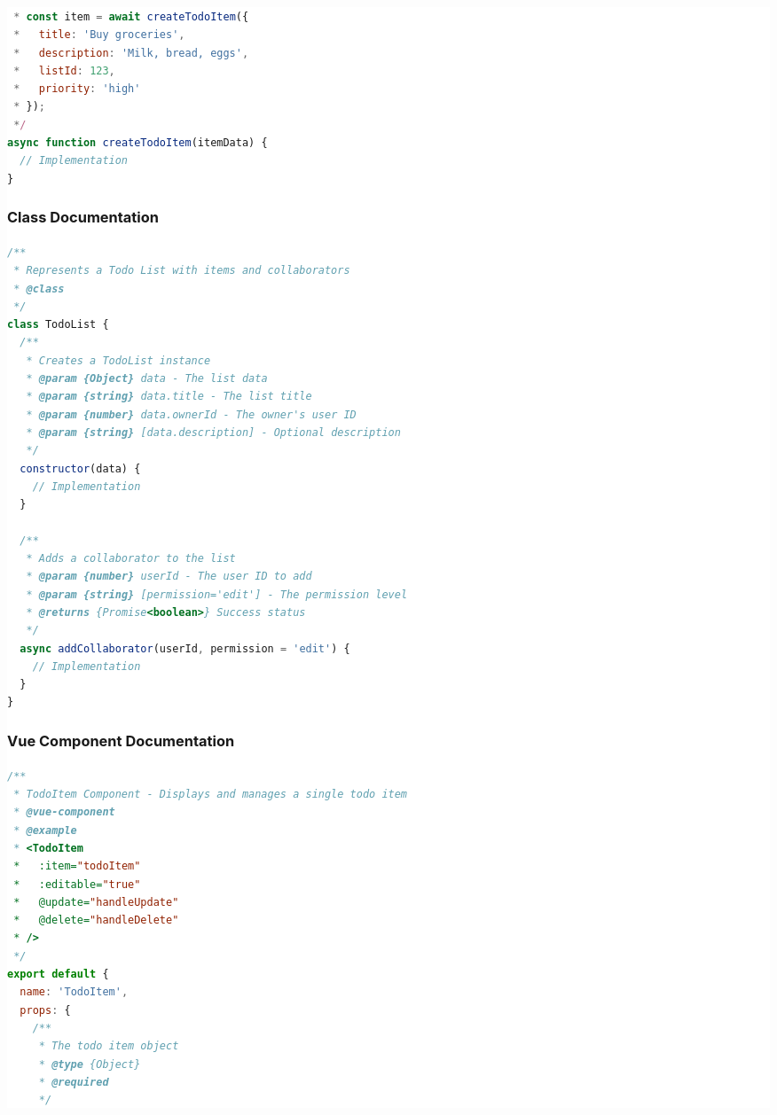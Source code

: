 ```javascript
 * const item = await createTodoItem({
 *   title: 'Buy groceries',
 *   description: 'Milk, bread, eggs',
 *   listId: 123,
 *   priority: 'high'
 * });
 */
async function createTodoItem(itemData) {
  // Implementation
}
```

### Class Documentation
```javascript
/**
 * Represents a Todo List with items and collaborators
 * @class
 */
class TodoList {
  /**
   * Creates a TodoList instance
   * @param {Object} data - The list data
   * @param {string} data.title - The list title
   * @param {number} data.ownerId - The owner's user ID
   * @param {string} [data.description] - Optional description
   */
  constructor(data) {
    // Implementation
  }

  /**
   * Adds a collaborator to the list
   * @param {number} userId - The user ID to add
   * @param {string} [permission='edit'] - The permission level
   * @returns {Promise<boolean>} Success status
   */
  async addCollaborator(userId, permission = 'edit') {
    // Implementation
  }
}
```

### Vue Component Documentation
```javascript
/**
 * TodoItem Component - Displays and manages a single todo item
 * @vue-component
 * @example
 * <TodoItem
 *   :item="todoItem"
 *   :editable="true"
 *   @update="handleUpdate"
 *   @delete="handleDelete"
 * />
 */
export default {
  name: 'TodoItem',
  props: {
    /**
     * The todo item object
     * @type {Object}
     * @required
     */
```